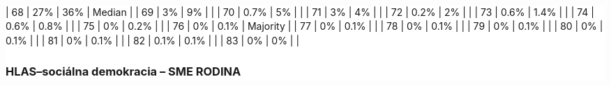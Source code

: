 | 68 | 27% | 36% | Median |
| 69 | 3% | 9% |  |
| 70 | 0.7% | 5% |  |
| 71 | 3% | 4% |  |
| 72 | 0.2% | 2% |  |
| 73 | 0.6% | 1.4% |  |
| 74 | 0.6% | 0.8% |  |
| 75 | 0% | 0.2% |  |
| 76 | 0% | 0.1% | Majority |
| 77 | 0% | 0.1% |  |
| 78 | 0% | 0.1% |  |
| 79 | 0% | 0.1% |  |
| 80 | 0% | 0.1% |  |
| 81 | 0% | 0.1% |  |
| 82 | 0.1% | 0.1% |  |
| 83 | 0% | 0% |  |

### HLAS–sociálna demokracia – SME RODINA

